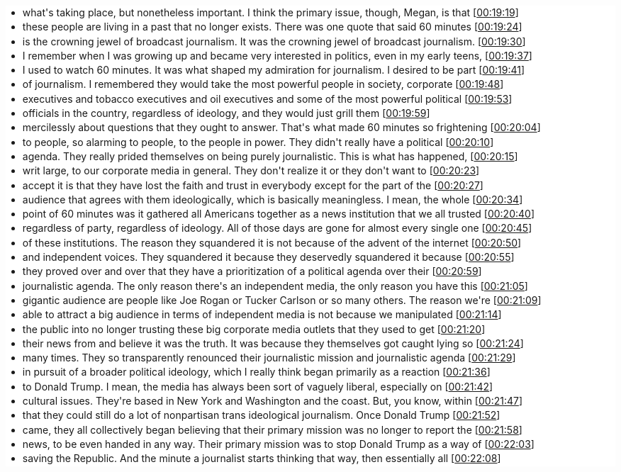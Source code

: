 *  what's taking place, but nonetheless important. I think the primary issue, though, Megan, is that [[00:19:19](https://www.youtube.com/watch?v=qmIef9bZlC0&t=1159.68s)]
*  these people are living in a past that no longer exists. There was one quote that said 60 minutes [[00:19:24](https://www.youtube.com/watch?v=qmIef9bZlC0&t=1164.56s)]
*  is the crowning jewel of broadcast journalism. It was the crowning jewel of broadcast journalism. [[00:19:30](https://www.youtube.com/watch?v=qmIef9bZlC0&t=1170.96s)]
*  I remember when I was growing up and became very interested in politics, even in my early teens, [[00:19:37](https://www.youtube.com/watch?v=qmIef9bZlC0&t=1177.3600000000001s)]
*  I used to watch 60 minutes. It was what shaped my admiration for journalism. I desired to be part [[00:19:41](https://www.youtube.com/watch?v=qmIef9bZlC0&t=1181.76s)]
*  of journalism. I remembered they would take the most powerful people in society, corporate [[00:19:48](https://www.youtube.com/watch?v=qmIef9bZlC0&t=1188.48s)]
*  executives and tobacco executives and oil executives and some of the most powerful political [[00:19:53](https://www.youtube.com/watch?v=qmIef9bZlC0&t=1193.76s)]
*  officials in the country, regardless of ideology, and they would just grill them [[00:19:59](https://www.youtube.com/watch?v=qmIef9bZlC0&t=1199.68s)]
*  mercilessly about questions that they ought to answer. That's what made 60 minutes so frightening [[00:20:04](https://www.youtube.com/watch?v=qmIef9bZlC0&t=1204.3200000000002s)]
*  to people, so alarming to people, to the people in power. They didn't really have a political [[00:20:10](https://www.youtube.com/watch?v=qmIef9bZlC0&t=1210.0s)]
*  agenda. They really prided themselves on being purely journalistic. This is what has happened, [[00:20:15](https://www.youtube.com/watch?v=qmIef9bZlC0&t=1215.8400000000001s)]
*  writ large, to our corporate media in general. They don't realize it or they don't want to [[00:20:23](https://www.youtube.com/watch?v=qmIef9bZlC0&t=1223.04s)]
*  accept it is that they have lost the faith and trust in everybody except for the part of the [[00:20:27](https://www.youtube.com/watch?v=qmIef9bZlC0&t=1227.92s)]
*  audience that agrees with them ideologically, which is basically meaningless. I mean, the whole [[00:20:34](https://www.youtube.com/watch?v=qmIef9bZlC0&t=1234.8000000000002s)]
*  point of 60 minutes was it gathered all Americans together as a news institution that we all trusted [[00:20:40](https://www.youtube.com/watch?v=qmIef9bZlC0&t=1240.0s)]
*  regardless of party, regardless of ideology. All of those days are gone for almost every single one [[00:20:45](https://www.youtube.com/watch?v=qmIef9bZlC0&t=1245.3600000000001s)]
*  of these institutions. The reason they squandered it is not because of the advent of the internet [[00:20:50](https://www.youtube.com/watch?v=qmIef9bZlC0&t=1250.0800000000002s)]
*  and independent voices. They squandered it because they deservedly squandered it because [[00:20:55](https://www.youtube.com/watch?v=qmIef9bZlC0&t=1255.12s)]
*  they proved over and over that they have a prioritization of a political agenda over their [[00:20:59](https://www.youtube.com/watch?v=qmIef9bZlC0&t=1259.9199999999998s)]
*  journalistic agenda. The only reason there's an independent media, the only reason you have this [[00:21:05](https://www.youtube.com/watch?v=qmIef9bZlC0&t=1265.28s)]
*  gigantic audience are people like Joe Rogan or Tucker Carlson or so many others. The reason we're [[00:21:09](https://www.youtube.com/watch?v=qmIef9bZlC0&t=1269.84s)]
*  able to attract a big audience in terms of independent media is not because we manipulated [[00:21:14](https://www.youtube.com/watch?v=qmIef9bZlC0&t=1274.4799999999998s)]
*  the public into no longer trusting these big corporate media outlets that they used to get [[00:21:20](https://www.youtube.com/watch?v=qmIef9bZlC0&t=1280.56s)]
*  their news from and believe it was the truth. It was because they themselves got caught lying so [[00:21:24](https://www.youtube.com/watch?v=qmIef9bZlC0&t=1284.32s)]
*  many times. They so transparently renounced their journalistic mission and journalistic agenda [[00:21:29](https://www.youtube.com/watch?v=qmIef9bZlC0&t=1289.6799999999998s)]
*  in pursuit of a broader political ideology, which I really think began primarily as a reaction [[00:21:36](https://www.youtube.com/watch?v=qmIef9bZlC0&t=1296.6399999999999s)]
*  to Donald Trump. I mean, the media has always been sort of vaguely liberal, especially on [[00:21:42](https://www.youtube.com/watch?v=qmIef9bZlC0&t=1302.72s)]
*  cultural issues. They're based in New York and Washington and the coast. But, you know, within [[00:21:47](https://www.youtube.com/watch?v=qmIef9bZlC0&t=1307.4399999999998s)]
*  that they could still do a lot of nonpartisan trans ideological journalism. Once Donald Trump [[00:21:52](https://www.youtube.com/watch?v=qmIef9bZlC0&t=1312.48s)]
*  came, they all collectively began believing that their primary mission was no longer to report the [[00:21:58](https://www.youtube.com/watch?v=qmIef9bZlC0&t=1318.24s)]
*  news, to be even handed in any way. Their primary mission was to stop Donald Trump as a way of [[00:22:03](https://www.youtube.com/watch?v=qmIef9bZlC0&t=1323.84s)]
*  saving the Republic. And the minute a journalist starts thinking that way, then essentially all [[00:22:08](https://www.youtube.com/watch?v=qmIef9bZlC0&t=1328.88s)]
